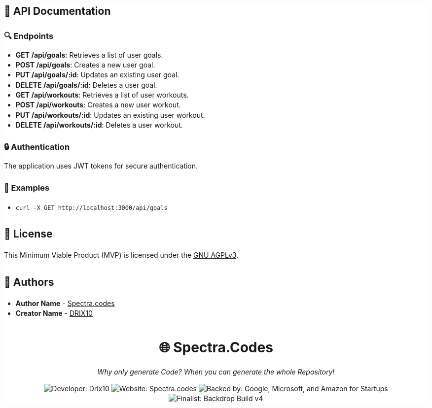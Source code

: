## 📜 API Documentation
### 🔍 Endpoints
- **GET /api/goals**: Retrieves a list of user goals.
- **POST /api/goals**: Creates a new user goal.
- **PUT /api/goals/:id**: Updates an existing user goal.
- **DELETE /api/goals/:id**: Deletes a user goal.
- **GET /api/workouts**: Retrieves a list of user workouts.
- **POST /api/workouts**: Creates a new user workout.
- **PUT /api/workouts/:id**: Updates an existing user workout.
- **DELETE /api/workouts/:id**: Deletes a user workout.

### 🔒 Authentication
The application uses JWT tokens for secure authentication.

### 📝 Examples
- `curl -X GET http://localhost:3000/api/goals`

## 📜 License
This Minimum Viable Product (MVP) is licensed under the [GNU AGPLv3](https://choosealicense.com/licenses/agpl-3.0/).

## 👥 Authors
- **Author Name** - [Spectra.codes](https://spectra.codes)
- **Creator Name** - [DRIX10](https://github.com/Drix10)

<p align="center">
  <h1 align="center">🌐 Spectra.Codes</h1>
</p>
<p align="center">
  <em>Why only generate Code? When you can generate the whole Repository!</em>
</p>
<p align="center">
  <img src="https://img.shields.io/badge/Developer-Drix10-red" alt="Developer: Drix10" />
  <img src="https://img.shields.io/badge/Website-Spectra.codes-blue" alt="Website: Spectra.codes" />
  <img src="https://img.shields.io/badge/Backed_by-Google,_Microsoft_&_Amazon_for_Startups-red" alt="Backed by: Google, Microsoft, and Amazon for Startups" />
  <img src="https://img.shields.io/badge/Finalist-Backdrop_Build_v4-black" alt="Finalist: Backdrop Build v4" />
  <p>